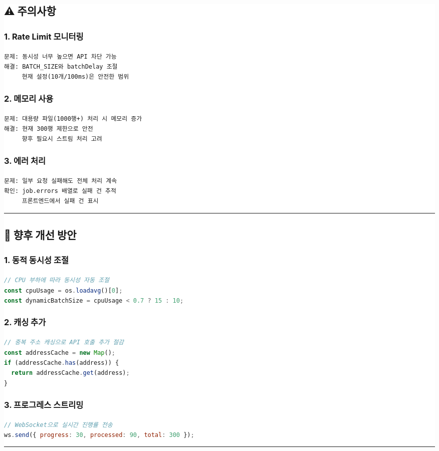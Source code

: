 ## ⚠️ 주의사항

### 1. Rate Limit 모니터링
```markdown
문제: 동시성 너무 높으면 API 차단 가능
해결: BATCH_SIZE와 batchDelay 조절
     현재 설정(10개/100ms)은 안전한 범위
```

### 2. 메모리 사용
```markdown
문제: 대용량 파일(1000행+) 처리 시 메모리 증가
해결: 현재 300행 제한으로 안전
     향후 필요시 스트림 처리 고려
```

### 3. 에러 처리
```markdown
문제: 일부 요청 실패해도 전체 처리 계속
확인: job.errors 배열로 실패 건 추적
     프론트엔드에서 실패 건 표시
```

---

## 🚀 향후 개선 방안

### 1. 동적 동시성 조절
```javascript
// CPU 부하에 따라 동시성 자동 조절
const cpuUsage = os.loadavg()[0];
const dynamicBatchSize = cpuUsage < 0.7 ? 15 : 10;
```

### 2. 캐싱 추가
```javascript
// 중복 주소 캐싱으로 API 호출 추가 절감
const addressCache = new Map();
if (addressCache.has(address)) {
  return addressCache.get(address);
}
```

### 3. 프로그레스 스트리밍
```javascript
// WebSocket으로 실시간 진행률 전송
ws.send({ progress: 30, processed: 90, total: 300 });
```

---
